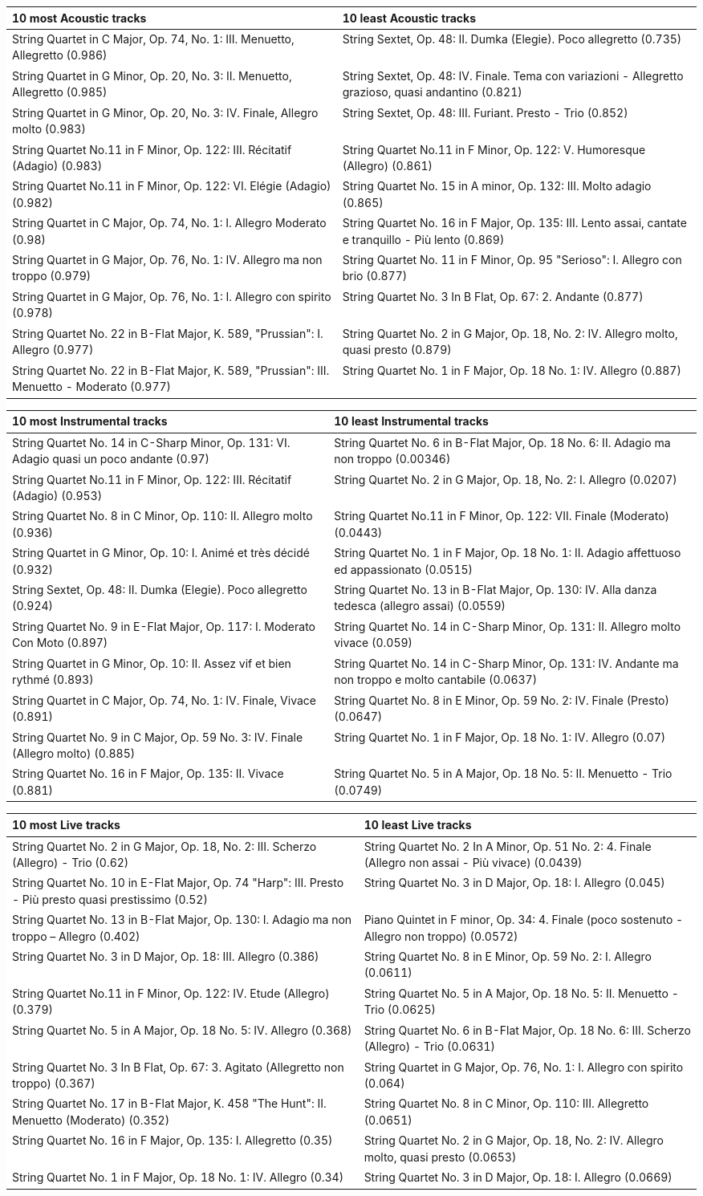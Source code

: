 | 10 most Acoustic tracks | 10 least Acoustic tracks |
|:---|:---|
| String Quartet in C Major, Op. 74, No. 1: III. Menuetto, Allegretto (0.986) | String Sextet, Op. 48: II. Dumka (Elegie). Poco allegretto (0.735) |
| String Quartet in G Minor, Op. 20, No. 3: II. Menuetto, Allegretto (0.985) | String Sextet, Op. 48: IV. Finale. Tema con variazioni - Allegretto grazioso, quasi andantino (0.821) |
| String Quartet in G Minor, Op. 20, No. 3: IV. Finale, Allegro molto (0.983) | String Sextet, Op. 48: III. Furiant. Presto - Trio (0.852) |
| String Quartet No.11 in F Minor, Op. 122: III. Récitatif (Adagio) (0.983) | String Quartet No.11 in F Minor, Op. 122: V. Humoresque (Allegro) (0.861) |
| String Quartet No.11 in F Minor, Op. 122: VI. Elégie (Adagio) (0.982) | String Quartet No. 15 in A minor, Op. 132: III. Molto adagio (0.865) |
| String Quartet in C Major, Op. 74, No. 1: I. Allegro Moderato (0.98) | String Quartet No. 16 in F Major, Op. 135: III. Lento assai, cantate e tranquillo - Più lento (0.869) |
| String Quartet in G Major, Op. 76, No. 1: IV. Allegro ma non troppo (0.979) | String Quartet No. 11 in F Minor, Op. 95 "Serioso": I. Allegro con brio (0.877) |
| String Quartet in G Major, Op. 76, No. 1: I. Allegro con spirito (0.978) | String Quartet No. 3 In B Flat, Op. 67: 2. Andante (0.877) |
| String Quartet No. 22 in B-Flat Major, K. 589, "Prussian": I. Allegro (0.977) | String Quartet No. 2 in G Major, Op. 18, No. 2: IV. Allegro molto, quasi presto (0.879) |
| String Quartet No. 22 in B-Flat Major, K. 589, "Prussian": III. Menuetto - Moderato (0.977) | String Quartet No. 1 in F Major, Op. 18 No. 1: IV. Allegro (0.887) |

| 10 most Instrumental tracks | 10 least Instrumental tracks |
|:---|:---|
| String Quartet No. 14 in C-Sharp Minor, Op. 131: VI. Adagio quasi un poco andante (0.97) | String Quartet No. 6 in B-Flat Major, Op. 18 No. 6: II. Adagio ma non troppo (0.00346) |
| String Quartet No.11 in F Minor, Op. 122: III. Récitatif (Adagio) (0.953) | String Quartet No. 2 in G Major, Op. 18, No. 2: I. Allegro (0.0207) |
| String Quartet No. 8 in C Minor, Op. 110: II. Allegro molto (0.936) | String Quartet No.11 in F Minor, Op. 122: VII. Finale (Moderato) (0.0443) |
| String Quartet in G Minor, Op. 10: I. Animé et très décidé (0.932) | String Quartet No. 1 in F Major, Op. 18 No. 1: II. Adagio affettuoso ed appassionato (0.0515) |
| String Sextet, Op. 48: II. Dumka (Elegie). Poco allegretto (0.924) | String Quartet No. 13 in B-Flat Major, Op. 130: IV. Alla danza tedesca (allegro assai) (0.0559) |
| String Quartet No. 9 in E-Flat Major, Op. 117: I. Moderato Con Moto (0.897) | String Quartet No. 14 in C-Sharp Minor, Op. 131: II. Allegro molto vivace (0.059) |
| String Quartet in G Minor, Op. 10: II. Assez vif et bien rythmé (0.893) | String Quartet No. 14 in C-Sharp Minor, Op. 131: IV. Andante ma non troppo e molto cantabile (0.0637) |
| String Quartet in C Major, Op. 74, No. 1: IV. Finale, Vivace (0.891) | String Quartet No. 8 in E Minor, Op. 59 No. 2: IV. Finale (Presto) (0.0647) |
| String Quartet No. 9 in C Major, Op. 59 No. 3: IV. Finale (Allegro molto) (0.885) | String Quartet No. 1 in F Major, Op. 18 No. 1: IV. Allegro (0.07) |
| String Quartet No. 16 in F Major, Op. 135: II. Vivace (0.881) | String Quartet No. 5 in A Major, Op. 18 No. 5: II. Menuetto - Trio (0.0749) |

| 10 most Live tracks | 10 least Live tracks |
|:---|:---|
| String Quartet No. 2 in G Major, Op. 18, No. 2: III. Scherzo (Allegro) - Trio (0.62) | String Quartet No. 2 In A Minor, Op. 51 No. 2: 4. Finale (Allegro non assai - Più vivace) (0.0439) |
| String Quartet No. 10 in E-Flat Major, Op. 74 "Harp": III. Presto - Più presto quasi prestissimo (0.52) | String Quartet No. 3 in D Major, Op. 18: I. Allegro (0.045) |
| String Quartet No. 13 in B-Flat Major, Op. 130: I. Adagio ma non troppo – Allegro (0.402) | Piano Quintet in F minor, Op. 34: 4. Finale (poco sostenuto - Allegro non troppo) (0.0572) |
| String Quartet No. 3 in D Major, Op. 18: III. Allegro (0.386) | String Quartet No. 8 in E Minor, Op. 59 No. 2: I. Allegro (0.0611) |
| String Quartet No.11 in F Minor, Op. 122: IV. Etude (Allegro) (0.379) | String Quartet No. 5 in A Major, Op. 18 No. 5: II. Menuetto - Trio (0.0625) |
| String Quartet No. 5 in A Major, Op. 18 No. 5: IV. Allegro (0.368) | String Quartet No. 6 in B-Flat Major, Op. 18 No. 6: III. Scherzo (Allegro) - Trio (0.0631) |
| String Quartet No. 3 In B Flat, Op. 67: 3. Agitato (Allegretto non troppo) (0.367) | String Quartet in G Major, Op. 76, No. 1: I. Allegro con spirito (0.064) |
| String Quartet No. 17 in B-Flat Major, K. 458 "The Hunt": II. Menuetto (Moderato) (0.352) | String Quartet No. 8 in C Minor, Op. 110: III. Allegretto (0.0651) |
| String Quartet No. 16 in F Major, Op. 135: I. Allegretto (0.35) | String Quartet No. 2 in G Major, Op. 18, No. 2: IV. Allegro molto, quasi presto (0.0653) |
| String Quartet No. 1 in F Major, Op. 18 No. 1: IV. Allegro (0.34) | String Quartet No. 3 in D Major, Op. 18: I. Allegro (0.0669) |
